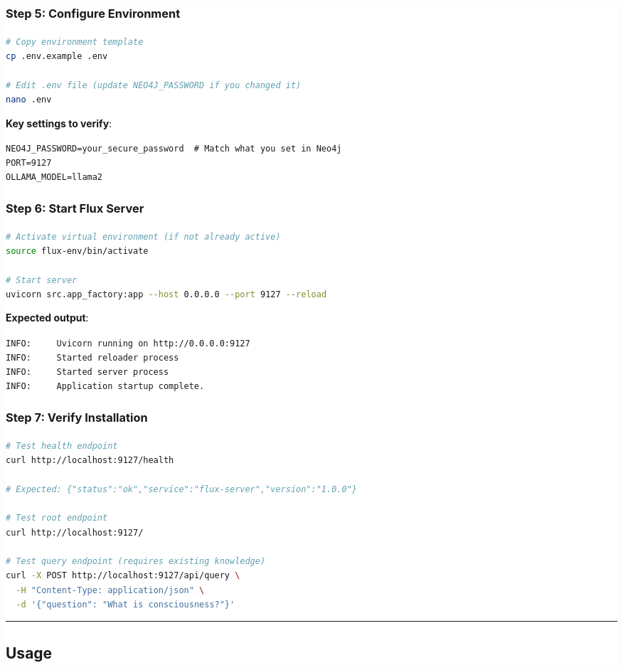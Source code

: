 ### Step 5: Configure Environment

```bash
# Copy environment template
cp .env.example .env

# Edit .env file (update NEO4J_PASSWORD if you changed it)
nano .env
```

**Key settings to verify**:
```
NEO4J_PASSWORD=your_secure_password  # Match what you set in Neo4j
PORT=9127
OLLAMA_MODEL=llama2
```

### Step 6: Start Flux Server

```bash
# Activate virtual environment (if not already active)
source flux-env/bin/activate

# Start server
uvicorn src.app_factory:app --host 0.0.0.0 --port 9127 --reload
```

**Expected output**:
```
INFO:     Uvicorn running on http://0.0.0.0:9127
INFO:     Started reloader process
INFO:     Started server process
INFO:     Application startup complete.
```

### Step 7: Verify Installation

```bash
# Test health endpoint
curl http://localhost:9127/health

# Expected: {"status":"ok","service":"flux-server","version":"1.0.0"}

# Test root endpoint
curl http://localhost:9127/

# Test query endpoint (requires existing knowledge)
curl -X POST http://localhost:9127/api/query \
  -H "Content-Type: application/json" \
  -d '{"question": "What is consciousness?"}'
```

---

## Usage
